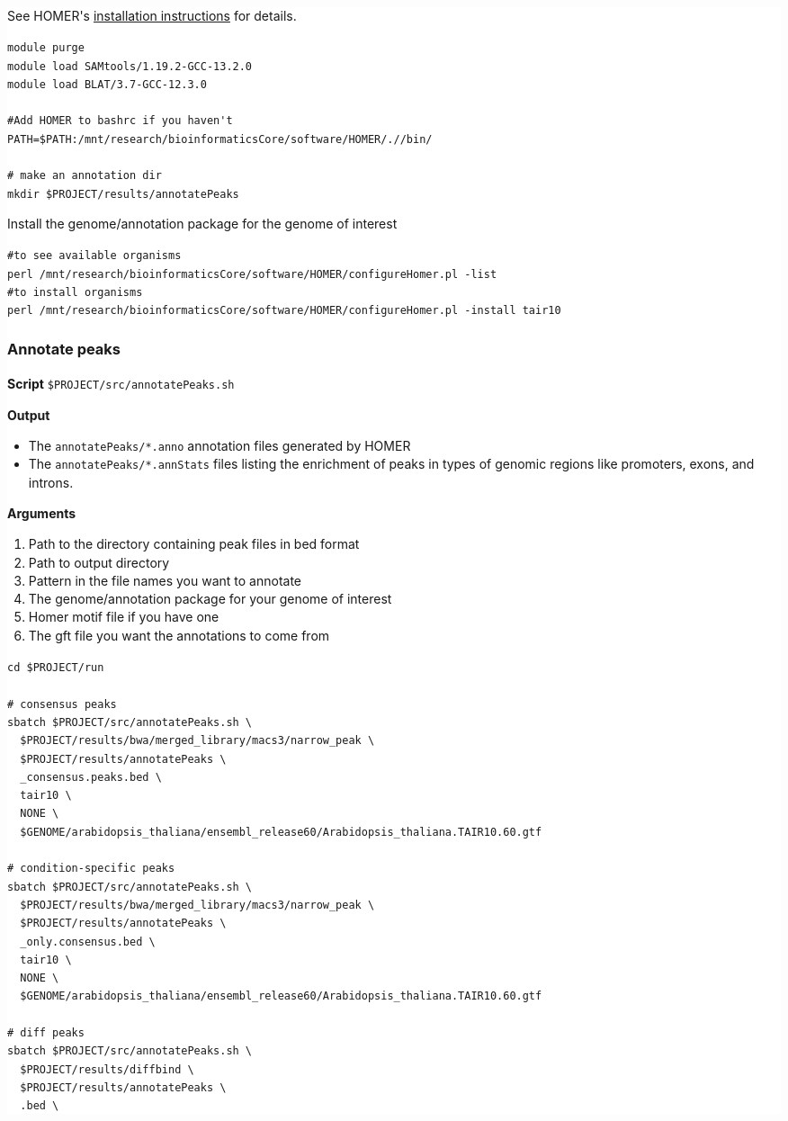 See HOMER's [installation instructions](http://homer.ucsd.edu/homer/introduction/install.html) for details. 
```{bash, eval=F}
module purge
module load SAMtools/1.19.2-GCC-13.2.0
module load BLAT/3.7-GCC-12.3.0

#Add HOMER to bashrc if you haven't
PATH=$PATH:/mnt/research/bioinformaticsCore/software/HOMER/.//bin/

# make an annotation dir
mkdir $PROJECT/results/annotatePeaks
```

Install the genome/annotation package for the genome of interest
```{bash,eval=FALSE}
#to see available organisms
perl /mnt/research/bioinformaticsCore/software/HOMER/configureHomer.pl -list
#to install organisms 
perl /mnt/research/bioinformaticsCore/software/HOMER/configureHomer.pl -install tair10
```

### Annotate peaks

**Script** `$PROJECT/src/annotatePeaks.sh`

**Output**

  * The `annotatePeaks/*.anno` annotation files generated by HOMER    
  * The `annotatePeaks/*.annStats` files listing the enrichment of peaks in types of genomic regions like promoters, exons, and introns.   

**Arguments**

  1. Path to the directory containing peak files in bed format   
  2. Path to output directory     
  3. Pattern in the file names you want to annotate   
  4. The genome/annotation package for your genome of interest
  5. Homer motif file if you have one   
  6. The gft file you want the annotations to come from     

```{bash,eval=FALSE}
cd $PROJECT/run

# consensus peaks
sbatch $PROJECT/src/annotatePeaks.sh \
  $PROJECT/results/bwa/merged_library/macs3/narrow_peak \
  $PROJECT/results/annotatePeaks \
  _consensus.peaks.bed \
  tair10 \
  NONE \
  $GENOME/arabidopsis_thaliana/ensembl_release60/Arabidopsis_thaliana.TAIR10.60.gtf 
  
# condition-specific peaks
sbatch $PROJECT/src/annotatePeaks.sh \
  $PROJECT/results/bwa/merged_library/macs3/narrow_peak \
  $PROJECT/results/annotatePeaks \
  _only.consensus.bed \
  tair10 \
  NONE \
  $GENOME/arabidopsis_thaliana/ensembl_release60/Arabidopsis_thaliana.TAIR10.60.gtf 
  
# diff peaks
sbatch $PROJECT/src/annotatePeaks.sh \
  $PROJECT/results/diffbind \
  $PROJECT/results/annotatePeaks \
  .bed \
```